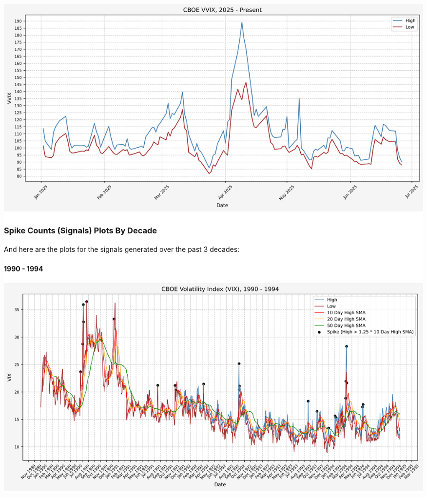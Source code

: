![VVIX, 2025](02_VVIX_Plot_2025-Present.png)

### Spike Counts (Signals) Plots By Decade

And here are the plots for the signals generated over the past 3 decades:

#### 1990 - 1994

![Spike/Signals, 1990 - 1994](09_VIX_SMA_Spike_1990_1994.png)

